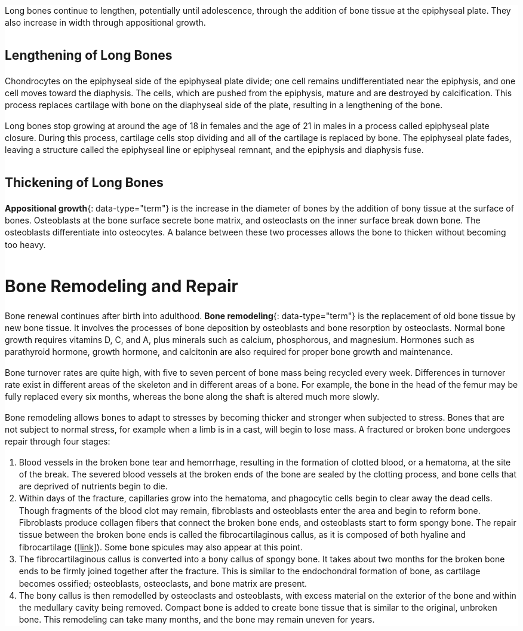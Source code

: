Long bones continue to lengthen, potentially until adolescence, through the addition of bone tissue at the epiphyseal plate. They also increase in width through appositional growth.

## Lengthening of Long Bones

Chondrocytes on the epiphyseal side of the epiphyseal plate divide; one cell remains undifferentiated near the epiphysis, and one cell moves toward the diaphysis. The cells, which are pushed from the epiphysis, mature and are destroyed by calcification. This process replaces cartilage with bone on the diaphyseal side of the plate, resulting in a lengthening of the bone.

Long bones stop growing at around the age of 18 in females and the age of 21 in males in a process called epiphyseal plate closure. During this process, cartilage cells stop dividing and all of the cartilage is replaced by bone. The epiphyseal plate fades, leaving a structure called the epiphyseal line or epiphyseal remnant, and the epiphysis and diaphysis fuse.

## Thickening of Long Bones

**Appositional growth**{: data-type="term"} is the increase in the diameter of bones by the addition of bony tissue at the surface of bones. Osteoblasts at the bone surface secrete bone matrix, and osteoclasts on the inner surface break down bone. The osteoblasts differentiate into osteocytes. A balance between these two processes allows the bone to thicken without becoming too heavy.

# Bone Remodeling and Repair

Bone renewal continues after birth into adulthood. **Bone remodeling**{: data-type="term"} is the replacement of old bone tissue by new bone tissue. It involves the processes of bone deposition by osteoblasts and bone resorption by osteoclasts. Normal bone growth requires vitamins D, C, and A, plus minerals such as calcium, phosphorous, and magnesium. Hormones such as parathyroid hormone, growth hormone, and calcitonin are also required for proper bone growth and maintenance.

Bone turnover rates are quite high, with five to seven percent of bone mass being recycled every week. Differences in turnover rate exist in different areas of the skeleton and in different areas of a bone. For example, the bone in the head of the femur may be fully replaced every six months, whereas the bone along the shaft is altered much more slowly.

Bone remodeling allows bones to adapt to stresses by becoming thicker and stronger when subjected to stress. Bones that are not subject to normal stress, for example when a limb is in a cast, will begin to lose mass. A fractured or broken bone undergoes repair through four stages:

1.  Blood vessels in the broken bone tear and hemorrhage, resulting in the formation of clotted blood, or a hematoma, at the site of the break. The severed blood vessels at the broken ends of the bone are sealed by the clotting process, and bone cells that are deprived of nutrients begin to die.
2.  Within days of the fracture, capillaries grow into the hematoma, and phagocytic cells begin to clear away the dead cells. Though fragments of the blood clot may remain, fibroblasts and osteoblasts enter the area and begin to reform bone. Fibroblasts produce collagen fibers that connect the broken bone ends, and osteoblasts start to form spongy bone. The repair tissue between the broken bone ends is called the fibrocartilaginous callus, as it is composed of both hyaline and fibrocartilage ([\[link\]](#fig-ch38_02_07)). Some bone spicules may also appear at this point.
3.  The fibrocartilaginous callus is converted into a bony callus of spongy bone. It takes about two months for the broken bone ends to be firmly joined together after the fracture. This is similar to the endochondral formation of bone, as cartilage becomes ossified; osteoblasts, osteoclasts, and bone matrix are present.
4.  The bony callus is then remodelled by osteoclasts and osteoblasts, with excess material on the exterior of the bone and within the medullary cavity being removed. Compact bone is added to create bone tissue that is similar to the original, unbroken bone. This remodeling can take many months, and the bone may remain uneven for years.


[1]: http://openstaxcollege.org/l/muscle_tissue